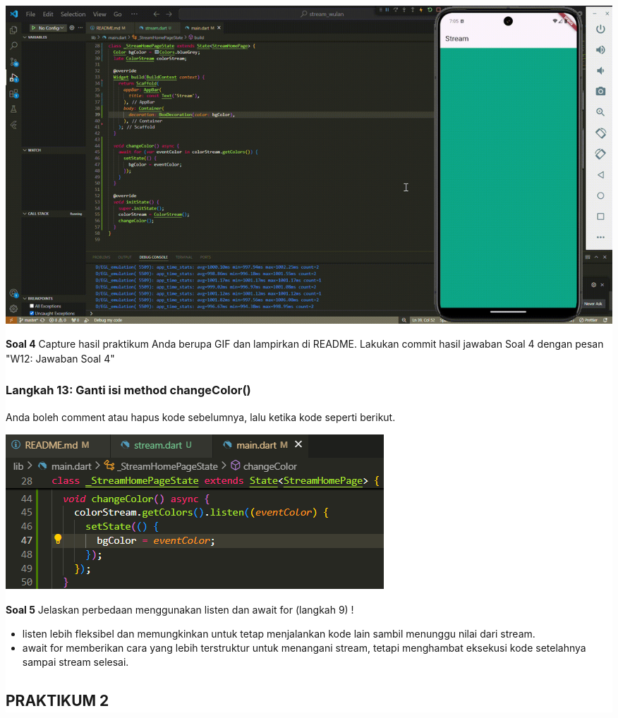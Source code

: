 ![Praktikum](/images/p1_l12.gif)

**Soal 4** Capture hasil praktikum Anda berupa GIF dan lampirkan di README. Lakukan commit hasil jawaban Soal 4 dengan pesan "W12: Jawaban Soal 4"

### Langkah 13: Ganti isi method changeColor()
Anda boleh comment atau hapus kode sebelumnya, lalu ketika kode seperti berikut.

![Praktikum](/images/p1_l13.png)

**Soal 5** Jelaskan perbedaan menggunakan listen dan await for (langkah 9) !

* listen lebih fleksibel dan memungkinkan untuk tetap menjalankan kode lain sambil menunggu nilai dari stream.
* await for memberikan cara yang lebih terstruktur untuk menangani stream, tetapi menghambat eksekusi kode setelahnya sampai stream selesai.

## PRAKTIKUM 2

